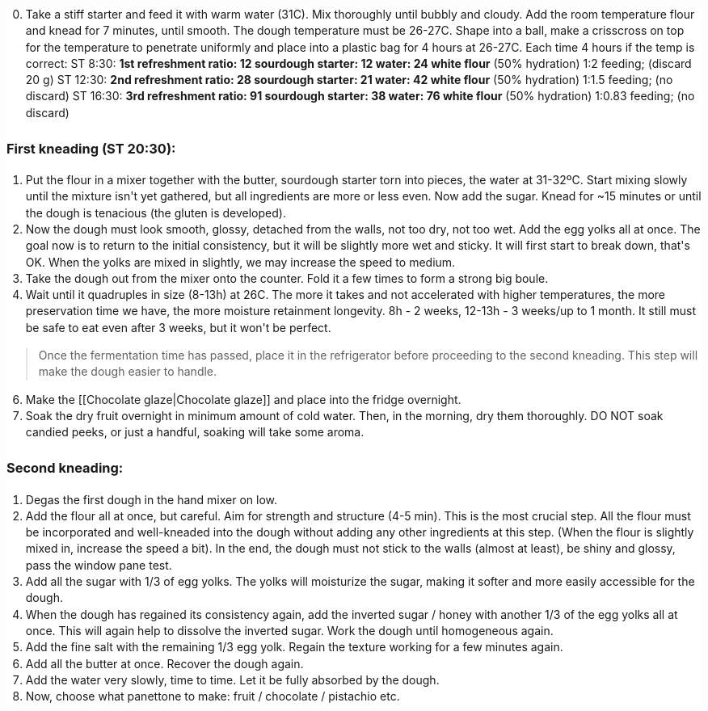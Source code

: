 0. Take a stiff starter and feed it with warm water (31C). Mix thoroughly until bubbly and cloudy. Add the room temperature flour and knead for 7 minutes, until smooth. The dough temperature must be 26-27C. Shape into a ball, make a crisscross on top for the temperature to penetrate uniformly and place into a plastic bag for 4 hours at 26-27C. Each time 4 hours if the temp is correct:
ST 8:30: **1st refreshment ratio: 12 sourdough starter: 12 water: 24 white flour** (50% hydration) 1:2 feeding; (discard 20 g)
ST 12:30: **2nd refreshment ratio: 28 sourdough starter: 21 water: 42 white flour** (50% hydration) 1:1.5 feeding; (no discard)
ST 16:30: **3rd refreshment ratio: 91 sourdough starter: 38 water: 76 white flour** (50% hydration) 1:0.83 feeding; (no discard)

### First kneading (ST 20:30):
1. Put the flour in a mixer together with the butter, sourdough starter torn into pieces, the water at 31-32ºC. Start mixing slowly until the mixture isn't yet gathered, but all ingredients are more or less even. Now add the sugar. Knead for ~15 minutes or until the dough is tenacious (the gluten is developed).
2. Now the dough must look smooth, glossy, detached from the walls, not too dry, not too wet. Add the egg yolks all at once. The goal now is to return to the initial consistency, but it will be slightly more wet and sticky. It will first start to break down, that's OK. When the yolks are mixed in slightly, we may increase the speed to medium.
3. Take the dough out from the mixer onto the counter. Fold it a few times to form a strong big boule.
4. Wait until it quadruples in size (8-13h) at 26C. The more it takes and not accelerated with higher temperatures, the more preservation time we have, the more moisture retainment longevity. 8h - 2 weeks, 12-13h - 3 weeks/up to 1 month. It still must be safe to eat even after 3 weeks, but it won't be perfect.

> Once the fermentation time has passed, place it in the refrigerator before proceeding to the second kneading. This step will make the dough easier to handle.

6. Make the [[Chocolate glaze|Chocolate glaze]] and place into the fridge overnight.
7. Soak the dry fruit overnight in minimum amount of cold water. Then, in the morning, dry them thoroughly. DO NOT soak candied peeks, or just a handful, soaking will take some aroma.
### Second kneading:
1. Degas the first dough in the hand mixer on low.
2. Add the flour all at once, but careful. Aim for strength and structure (4-5 min). This is the most crucial step. All the flour must be incorporated and well-kneaded into the dough without adding any other ingredients at this step. (When the flour is slightly mixed in, increase the speed a bit). In the end, the dough must not stick to the walls (almost at least), be shiny and glossy, pass the window pane test.
3. Add all the sugar with 1/3 of egg yolks. The yolks will moisturize the sugar, making it softer and more easily accessible for the dough.
4. When the dough has regained its consistency again, add the inverted sugar / honey with another 1/3 of the egg yolks all at once. This will again help to dissolve the inverted sugar. Work the dough until homogeneous again.
5. Add the fine salt with the remaining 1/3 egg yolk. Regain the texture working for a few minutes again.
6. Add all the butter at once. Recover the dough again.
7. Add the water very slowly, time to time. Let it be fully absorbed by the dough.
8. Now, choose what panettone to make: fruit / chocolate / pistachio etc.
